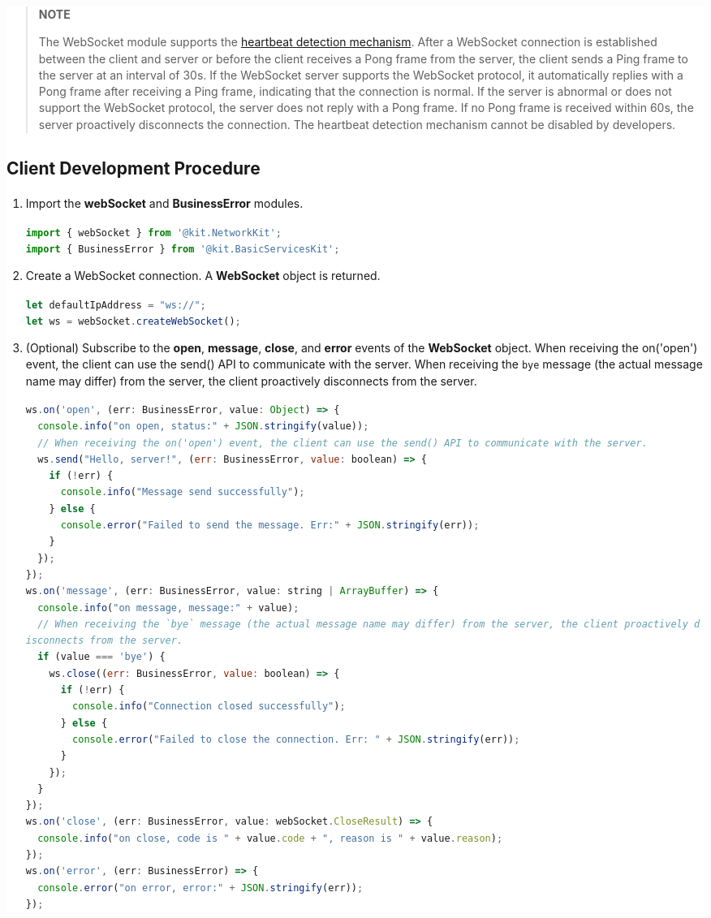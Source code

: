 >**NOTE**
>	
>The WebSocket module supports the [heartbeat detection mechanism](https://datatracker.ietf.org/doc/html/rfc6455#section-5.5.2). After a WebSocket connection is established between the client and server or before the client receives a Pong frame from the server, the client sends a Ping frame to the server at an interval of 30s. If the WebSocket server supports the WebSocket protocol, it automatically replies with a Pong frame after receiving a Ping frame, indicating that the connection is normal. If the server is abnormal or does not support the WebSocket protocol, the server does not reply with a Pong frame. If no Pong frame is received within 60s, the server proactively disconnects the connection. The heartbeat detection mechanism cannot be disabled by developers.

## Client Development Procedure

1. Import the **webSocket** and **BusinessError** modules.

    ```js
    import { webSocket } from '@kit.NetworkKit';
    import { BusinessError } from '@kit.BasicServicesKit';
    ```

2. Create a WebSocket connection. A **WebSocket** object is returned.

    ```js
    let defaultIpAddress = "ws://";
    let ws = webSocket.createWebSocket();
    ```

3. (Optional) Subscribe to the **open**, **message**, **close**, and **error** events of the **WebSocket** object. When receiving the on('open') event, the client can use the send() API to communicate with the server. When receiving the `bye` message (the actual message name may differ) from the server, the client proactively disconnects from the server.

    ```js
    ws.on('open', (err: BusinessError, value: Object) => {
      console.info("on open, status:" + JSON.stringify(value));
      // When receiving the on('open') event, the client can use the send() API to communicate with the server.
      ws.send("Hello, server!", (err: BusinessError, value: boolean) => {
        if (!err) {
          console.info("Message send successfully");
        } else {
          console.error("Failed to send the message. Err:" + JSON.stringify(err));
        }
      });
    });
    ws.on('message', (err: BusinessError, value: string | ArrayBuffer) => {
      console.info("on message, message:" + value);
      // When receiving the `bye` message (the actual message name may differ) from the server, the client proactively disconnects from the server.
      if (value === 'bye') {
        ws.close((err: BusinessError, value: boolean) => {
          if (!err) {
            console.info("Connection closed successfully");
          } else {
            console.error("Failed to close the connection. Err: " + JSON.stringify(err));
          }
        });
      }
    });
    ws.on('close', (err: BusinessError, value: webSocket.CloseResult) => {
      console.info("on close, code is " + value.code + ", reason is " + value.reason);
    });
    ws.on('error', (err: BusinessError) => {
      console.error("on error, error:" + JSON.stringify(err));
    });
    ```
